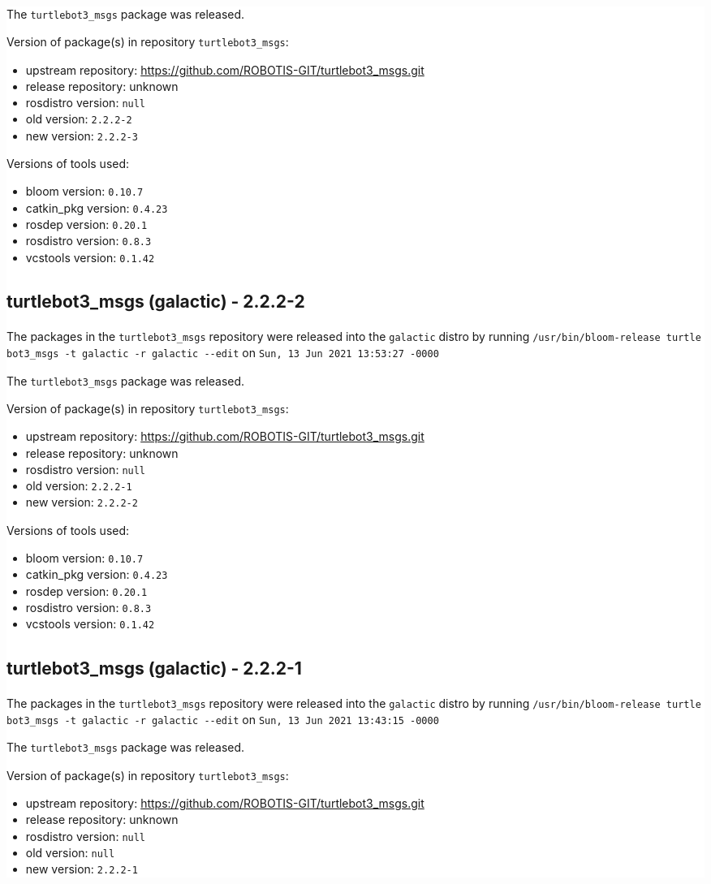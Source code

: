 The `turtlebot3_msgs` package was released.

Version of package(s) in repository `turtlebot3_msgs`:

- upstream repository: https://github.com/ROBOTIS-GIT/turtlebot3_msgs.git
- release repository: unknown
- rosdistro version: `null`
- old version: `2.2.2-2`
- new version: `2.2.2-3`

Versions of tools used:

- bloom version: `0.10.7`
- catkin_pkg version: `0.4.23`
- rosdep version: `0.20.1`
- rosdistro version: `0.8.3`
- vcstools version: `0.1.42`


## turtlebot3_msgs (galactic) - 2.2.2-2

The packages in the `turtlebot3_msgs` repository were released into the `galactic` distro by running `/usr/bin/bloom-release turtlebot3_msgs -t galactic -r galactic --edit` on `Sun, 13 Jun 2021 13:53:27 -0000`

The `turtlebot3_msgs` package was released.

Version of package(s) in repository `turtlebot3_msgs`:

- upstream repository: https://github.com/ROBOTIS-GIT/turtlebot3_msgs.git
- release repository: unknown
- rosdistro version: `null`
- old version: `2.2.2-1`
- new version: `2.2.2-2`

Versions of tools used:

- bloom version: `0.10.7`
- catkin_pkg version: `0.4.23`
- rosdep version: `0.20.1`
- rosdistro version: `0.8.3`
- vcstools version: `0.1.42`


## turtlebot3_msgs (galactic) - 2.2.2-1

The packages in the `turtlebot3_msgs` repository were released into the `galactic` distro by running `/usr/bin/bloom-release turtlebot3_msgs -t galactic -r galactic --edit` on `Sun, 13 Jun 2021 13:43:15 -0000`

The `turtlebot3_msgs` package was released.

Version of package(s) in repository `turtlebot3_msgs`:

- upstream repository: https://github.com/ROBOTIS-GIT/turtlebot3_msgs.git
- release repository: unknown
- rosdistro version: `null`
- old version: `null`
- new version: `2.2.2-1`
